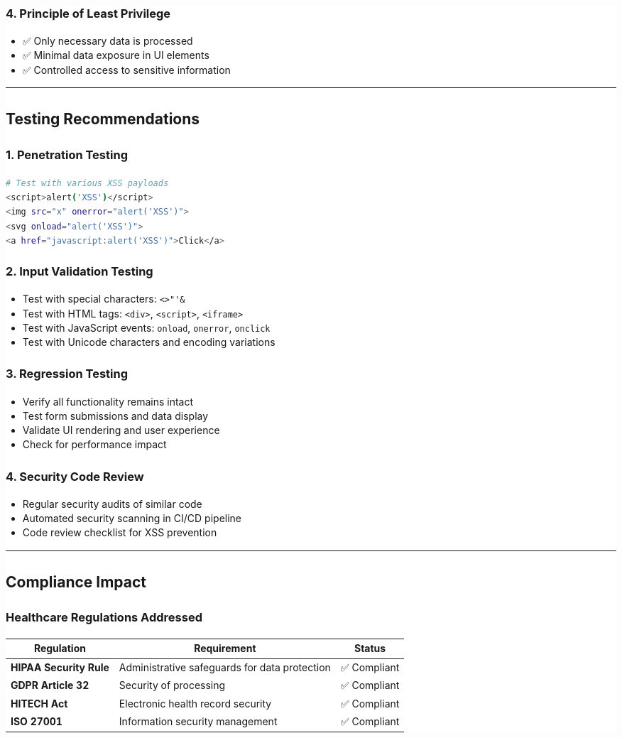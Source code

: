 ### 4. Principle of Least Privilege
- ✅ Only necessary data is processed
- ✅ Minimal data exposure in UI elements
- ✅ Controlled access to sensitive information

---

## Testing Recommendations

### 1. Penetration Testing
```bash
# Test with various XSS payloads
<script>alert('XSS')</script>
<img src="x" onerror="alert('XSS')">
<svg onload="alert('XSS')">
<a href="javascript:alert('XSS')">Click</a>
```

### 2. Input Validation Testing
- Test with special characters: `<>"'&`
- Test with HTML tags: `<div>`, `<script>`, `<iframe>`
- Test with JavaScript events: `onload`, `onerror`, `onclick`
- Test with Unicode characters and encoding variations

### 3. Regression Testing
- Verify all functionality remains intact
- Test form submissions and data display
- Validate UI rendering and user experience
- Check for performance impact

### 4. Security Code Review
- Regular security audits of similar code
- Automated security scanning in CI/CD pipeline
- Code review checklist for XSS prevention

---

## Compliance Impact

### Healthcare Regulations Addressed

| Regulation | Requirement | Status |
|------------|-------------|--------|
| **HIPAA Security Rule** | Administrative safeguards for data protection | ✅ Compliant |
| **GDPR Article 32** | Security of processing | ✅ Compliant |
| **HITECH Act** | Electronic health record security | ✅ Compliant |
| **ISO 27001** | Information security management | ✅ Compliant |
